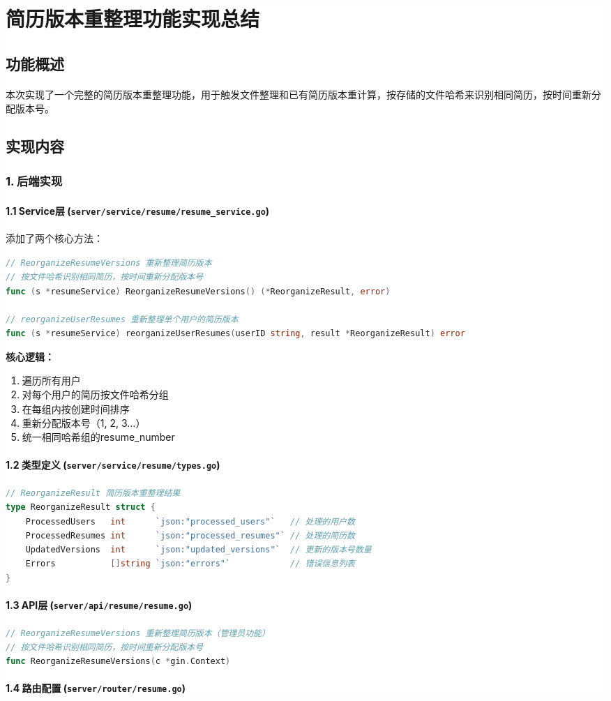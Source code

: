 # 简历版本重整理功能实现总结

## 功能概述

本次实现了一个完整的简历版本重整理功能，用于触发文件整理和已有简历版本重计算，按存储的文件哈希来识别相同简历，按时间重新分配版本号。

## 实现内容

### 1. 后端实现

#### 1.1 Service层 (`server/service/resume/resume_service.go`)

添加了两个核心方法：

```go
// ReorganizeResumeVersions 重新整理简历版本
// 按文件哈希识别相同简历，按时间重新分配版本号
func (s *resumeService) ReorganizeResumeVersions() (*ReorganizeResult, error)

// reorganizeUserResumes 重新整理单个用户的简历版本
func (s *resumeService) reorganizeUserResumes(userID string, result *ReorganizeResult) error
```

**核心逻辑：**
1. 遍历所有用户
2. 对每个用户的简历按文件哈希分组
3. 在每组内按创建时间排序
4. 重新分配版本号（1, 2, 3...）
5. 统一相同哈希组的resume_number

#### 1.2 类型定义 (`server/service/resume/types.go`)

```go
// ReorganizeResult 简历版本重整理结果
type ReorganizeResult struct {
    ProcessedUsers   int      `json:"processed_users"`   // 处理的用户数
    ProcessedResumes int      `json:"processed_resumes"` // 处理的简历数
    UpdatedVersions  int      `json:"updated_versions"`  // 更新的版本号数量
    Errors           []string `json:"errors"`            // 错误信息列表
}
```

#### 1.3 API层 (`server/api/resume/resume.go`)

```go
// ReorganizeResumeVersions 重新整理简历版本（管理员功能）
// 按文件哈希识别相同简历，按时间重新分配版本号
func ReorganizeResumeVersions(c *gin.Context)
```

#### 1.4 路由配置 (`server/router/resume.go`)
